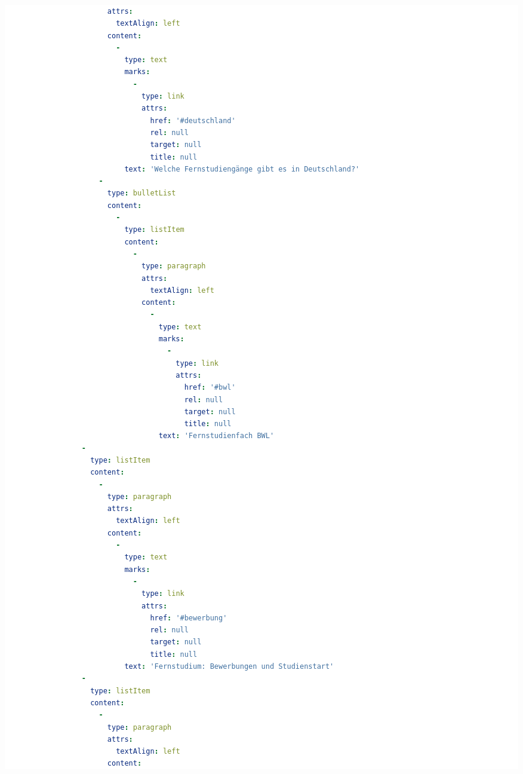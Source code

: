 ```yaml
                        attrs:
                          textAlign: left
                        content:
                          -
                            type: text
                            marks:
                              -
                                type: link
                                attrs:
                                  href: '#deutschland'
                                  rel: null
                                  target: null
                                  title: null
                            text: 'Welche Fernstudiengänge gibt es in Deutschland?'
                      -
                        type: bulletList
                        content:
                          -
                            type: listItem
                            content:
                              -
                                type: paragraph
                                attrs:
                                  textAlign: left
                                content:
                                  -
                                    type: text
                                    marks:
                                      -
                                        type: link
                                        attrs:
                                          href: '#bwl'
                                          rel: null
                                          target: null
                                          title: null
                                    text: 'Fernstudienfach BWL'
                  -
                    type: listItem
                    content:
                      -
                        type: paragraph
                        attrs:
                          textAlign: left
                        content:
                          -
                            type: text
                            marks:
                              -
                                type: link
                                attrs:
                                  href: '#bewerbung'
                                  rel: null
                                  target: null
                                  title: null
                            text: 'Fernstudium: Bewerbungen und Studienstart'
                  -
                    type: listItem
                    content:
                      -
                        type: paragraph
                        attrs:
                          textAlign: left
                        content:
```